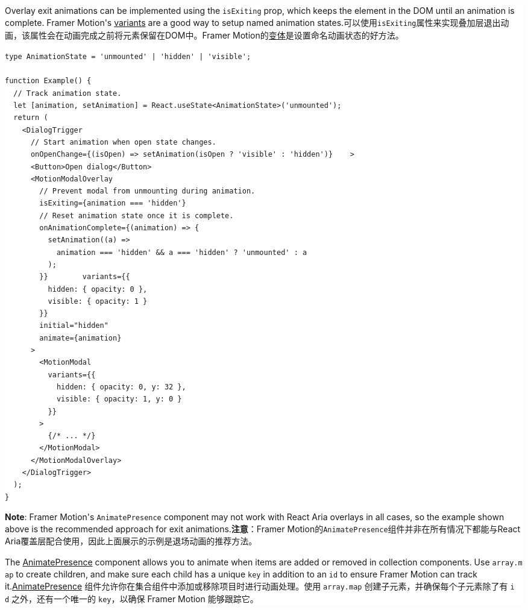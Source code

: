 Overlay exit animations can be implemented using the `isExiting` prop, which keeps the element in the DOM until an animation is complete. Framer Motion's [variants](https://www.framer.com/motion/animation/#variants) are a good way to setup named animation states.可以使用`isExiting`属性来实现叠加层退出动画，该属性会在动画完成之前将元素保留在DOM中。Framer Motion的[变体](https://www.framer.com/motion/animation/#variants)是设置命名动画状态的好方法。

```
type AnimationState = 'unmounted' | 'hidden' | 'visible';

function Example() {
  // Track animation state.
  let [animation, setAnimation] = React.useState<AnimationState>('unmounted');
  return (
    <DialogTrigger
      // Start animation when open state changes.
      onOpenChange={(isOpen) => setAnimation(isOpen ? 'visible' : 'hidden')}    >
      <Button>Open dialog</Button>
      <MotionModalOverlay
        // Prevent modal from unmounting during animation.
        isExiting={animation === 'hidden'}
        // Reset animation state once it is complete.
        onAnimationComplete={(animation) => {
          setAnimation((a) =>
            animation === 'hidden' && a === 'hidden' ? 'unmounted' : a
          );
        }}        variants={{
          hidden: { opacity: 0 },
          visible: { opacity: 1 }
        }}
        initial="hidden"
        animate={animation}
      >
        <MotionModal
          variants={{
            hidden: { opacity: 0, y: 32 },
            visible: { opacity: 1, y: 0 }
          }}
        >
          {/* ... */}
        </MotionModal>
      </MotionModalOverlay>
    </DialogTrigger>
  );
}
```

**Note**: Framer Motion's `AnimatePresence` component may not work with React Aria overlays in all cases, so the example shown above is the recommended approach for exit animations.**注意**：Framer Motion的`AnimatePresence`组件并非在所有情况下都能与React Aria覆盖层配合使用，因此上面展示的示例是退场动画的推荐方法。

The [AnimatePresence](https://www.framer.com/motion/animate-presence/) component allows you to animate when items are added or removed in collection components. Use `array.map` to create children, and make sure each child has a unique `key` in addition to an `id` to ensure Framer Motion can track it.[AnimatePresence](https://www.framer.com/motion/animate-presence/) 组件允许你在集合组件中添加或移除项目时进行动画处理。使用 `array.map` 创建子元素，并确保每个子元素除了有 `id` 之外，还有一个唯一的 `key`，以确保 Framer Motion 能够跟踪它。
